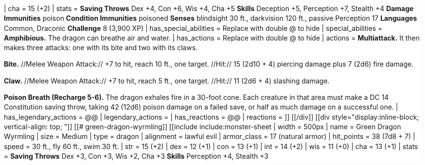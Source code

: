 | cha = 15 (+2)
| stats = **Saving Throws** Dex +4, Con +6, Wis +4, Cha +5
**Skills** Deception +5, Perception +7, Stealth +4
**Damage Immunities** poison
**Condition Immunities** poisoned
**Senses** blindsight 30 ft., darkvision 120 ft., passive Perception 17
**Languages** Common, Draconic
**Challenge** 8 (3,900 XP)
| has_special_abilities = Replace with double @ to hide
| special_abilities = **Amphibious.** The dragon can breathe air and water.
| has_actions = Replace with double @ to hide
| actions = **Multiattack.** It then makes three attacks: one with its bite and two with its claws.

**Bite.** //Melee Weapon Attack:// +7 to hit, reach 10 ft., one target. //Hit:// 15 (2d10 + 4) piercing damage plus 7 (2d6) fire damage.

**Claw.** //Melee Weapon Attack:// +7 to hit, reach 5 ft., one target. //Hit:// 11 (2d6 + 4) slashing damage.

**Poison Breath (Recharge 5-6).** The dragon exhales fire in a 30-foot cone. Each creature in that area must make a DC 14 Constitution saving throw, taking 42 (12d6) poison damage on a failed save, or half as much damage on a successful one.
| has_legendary_actions = @@
| legendary_actions = 
| has_reactions = @@
| reactions =
]]
[[/div]]
[[div style="display:inline-block; vertical-align: top; "]]
[[# green-dragon-wyrmling]]
[[include include:monster-sheet
| width = 500px
| name = Green Dragon Wyrmling
| size = Medium
| type = dragon
| alignment = lawful evil
| armor_class = 17 (natural armor)
| hit_points = 38 (7d8 + 7)
| speed = 30 ft., fly 60 ft., swim 30 ft.
| str = 15 (+2)
| dex = 12 (+1)
| con = 13 (+1)
| int = 14 (+2)
| wis = 11 (+0)
| cha = 13 (+1)
| stats = **Saving Throws** Dex +3, Con +3, Wis +2, Cha +3
**Skills** Perception +4, Stealth +3